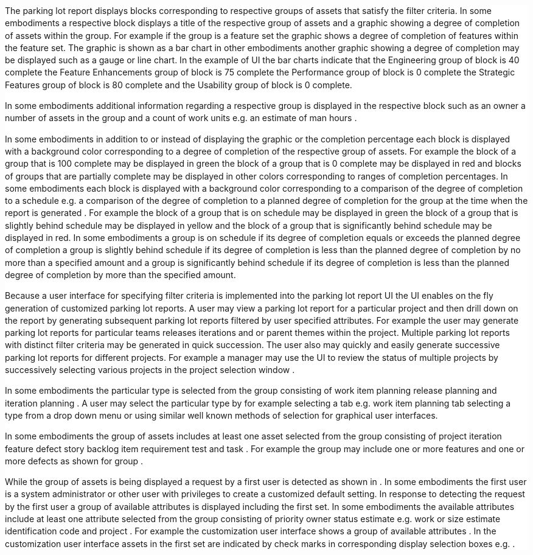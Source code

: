The parking lot report displays blocks corresponding to respective groups of assets that satisfy the filter criteria. In some embodiments a respective block displays a title of the respective group of assets and a graphic showing a degree of completion of assets within the group. For example if the group is a feature set the graphic shows a degree of completion of features within the feature set. The graphic is shown as a bar chart in other embodiments another graphic showing a degree of completion may be displayed such as a gauge or line chart. In the example of UI the bar charts indicate that the Engineering group of block is 40 complete the Feature Enhancements group of block is 75 complete the Performance group of block is 0 complete the Strategic Features group of block is 80 complete and the Usability group of block is 0 complete.

In some embodiments additional information regarding a respective group is displayed in the respective block such as an owner a number of assets in the group and a count of work units e.g. an estimate of man hours .

In some embodiments in addition to or instead of displaying the graphic or the completion percentage each block is displayed with a background color corresponding to a degree of completion of the respective group of assets. For example the block of a group that is 100 complete may be displayed in green the block of a group that is 0 complete may be displayed in red and blocks of groups that are partially complete may be displayed in other colors corresponding to ranges of completion percentages. In some embodiments each block is displayed with a background color corresponding to a comparison of the degree of completion to a schedule e.g. a comparison of the degree of completion to a planned degree of completion for the group at the time when the report is generated . For example the block of a group that is on schedule may be displayed in green the block of a group that is slightly behind schedule may be displayed in yellow and the block of a group that is significantly behind schedule may be displayed in red. In some embodiments a group is on schedule if its degree of completion equals or exceeds the planned degree of completion a group is slightly behind schedule if its degree of completion is less than the planned degree of completion by no more than a specified amount and a group is significantly behind schedule if its degree of completion is less than the planned degree of completion by more than the specified amount.

Because a user interface for specifying filter criteria is implemented into the parking lot report UI the UI enables on the fly generation of customized parking lot reports. A user may view a parking lot report for a particular project and then drill down on the report by generating subsequent parking lot reports filtered by user specified attributes. For example the user may generate parking lot reports for particular teams releases iterations and or parent themes within the project. Multiple parking lot reports with distinct filter criteria may be generated in quick succession. The user also may quickly and easily generate successive parking lot reports for different projects. For example a manager may use the UI to review the status of multiple projects by successively selecting various projects in the project selection window .

In some embodiments the particular type is selected from the group consisting of work item planning release planning and iteration planning . A user may select the particular type by for example selecting a tab e.g. work item planning tab selecting a type from a drop down menu or using similar well known methods of selection for graphical user interfaces.

In some embodiments the group of assets includes at least one asset selected from the group consisting of project iteration feature defect story backlog item requirement test and task . For example the group may include one or more features and one or more defects as shown for group .

While the group of assets is being displayed a request by a first user is detected as shown in . In some embodiments the first user is a system administrator or other user with privileges to create a customized default setting. In response to detecting the request by the first user a group of available attributes is displayed including the first set. In some embodiments the available attributes include at least one attribute selected from the group consisting of priority owner status estimate e.g. work or size estimate identification code and project . For example the customization user interface shows a group of available attributes . In the customization user interface assets in the first set are indicated by check marks in corresponding display selection boxes e.g. .
